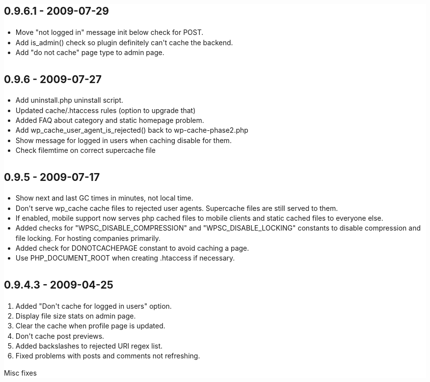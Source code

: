 
## 0.9.6.1 - 2009-07-29

* Move "not logged in" message init below check for POST.
* Add is_admin() check so plugin definitely can't cache the backend.
* Add "do not cache" page type to admin page.

## 0.9.6 - 2009-07-27

* Add uninstall.php uninstall script.
* Updated cache/.htaccess rules (option to upgrade that)
* Added FAQ about category and static homepage problem.
* Add wp_cache_user_agent_is_rejected() back to wp-cache-phase2.php
* Show message for logged in users when caching disable for them.
* Check filemtime on correct supercache file

## 0.9.5 - 2009-07-17

* Show next and last GC times in minutes, not local time.
* Don't serve wp_cache cache files to rejected user agents. Supercache files are still served to them.
* If enabled, mobile support now serves php cached files to mobile clients and static cached files to everyone else.
* Added checks for "WPSC_DISABLE_COMPRESSION" and "WPSC_DISABLE_LOCKING" constants to disable compression and file locking. For hosting companies primarily.
* Added check for DONOTCACHEPAGE constant to avoid caching a page.
* Use PHP_DOCUMENT_ROOT when creating .htaccess if necessary.

## 0.9.4.3 - 2009-04-25

1. Added "Don't cache for logged in users" option.
2. Display file size stats on admin page.
3. Clear the cache when profile page is updated.
4. Don't cache post previews.
5. Added backslashes to rejected URI regex list.
6. Fixed problems with posts and comments not refreshing.

Misc fixes

[1.12.2]: https://github.com/Automattic/wp-super-cache/compare/v1.12.1...v1.12.2
[1.12.1]: https://github.com/Automattic/wp-super-cache/compare/v1.12.0...v1.12.1
[1.12.0]: https://github.com/Automattic/wp-super-cache/compare/v1.11.0...v1.12.0
[1.11.0]: https://github.com/Automattic/wp-super-cache/compare/v1.10.0...v1.11.0
[1.10.0]: https://github.com/Automattic/wp-super-cache/compare/v1.9.4...v1.10.0
[1.9.4]: https://github.com/Automattic/wp-super-cache/compare/v1.9.3...v1.9.4
[1.9.3]: https://github.com/Automattic/wp-super-cache/compare/v1.9.2...v1.9.3
[1.9.2]: https://github.com/Automattic/wp-super-cache/compare/v1.9.1...v1.9.2
[1.9.1]: https://github.com/Automattic/wp-super-cache/compare/v1.9.0...v1.9.1
[1.9.0]: https://github.com/Automattic/wp-super-cache/compare/v1.8...v1.9
[1.8]: https://github.com/Automattic/wp-super-cache/compare/v1.7.9...v1.8
